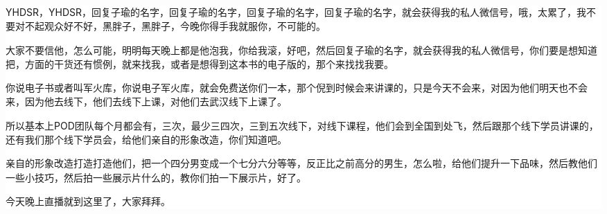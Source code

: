 YHDSR，YHDSR，回复子瑜的名字，回复子瑜的名字，回复子瑜的名字，回复子瑜的名字，就会获得我的私人微信号，哦，太累了，我不要对不起观众好不好，黑胖子，黑胖子，今晚你得手我就服你，不可能的。

大家不要信他，怎么可能，明明每天晚上都是他泡我，你给我滚，好吧，然后回复子瑜的名字，就会获得我的私人微信号，你们要是想知道把，方面的干货还有惯例，就来找我，或者是想得到这本书的电子版的，那个来找找我要。

你说电子书或者叫军火库，你说电子军火库，就会免费送你们一本，那个倪到时候会来讲课的，只是今天不会来，对因为他们明天也不会来，因为他去线下，他们去线下上课，对他们去武汉线下上课了。

所以基本上POD团队每个月都会有，三次，最少三四次，三到五次线下，对线下课程，他们会到全国到处飞，然后跟那个线下学员讲课的，还有我们那个线下学员会，给他们亲自的形象改造，你们知道吧。

亲自的形象改造打造打造他们，把一个四分男变成一个七分六分等等，反正比之前高分的男生，怎么啦，给他们提升一下品味，然后教他们一些小技巧，然后拍一些展示片什么的，教你们拍一下展示片，好了。

今天晚上直播就到这里了，大家拜拜。